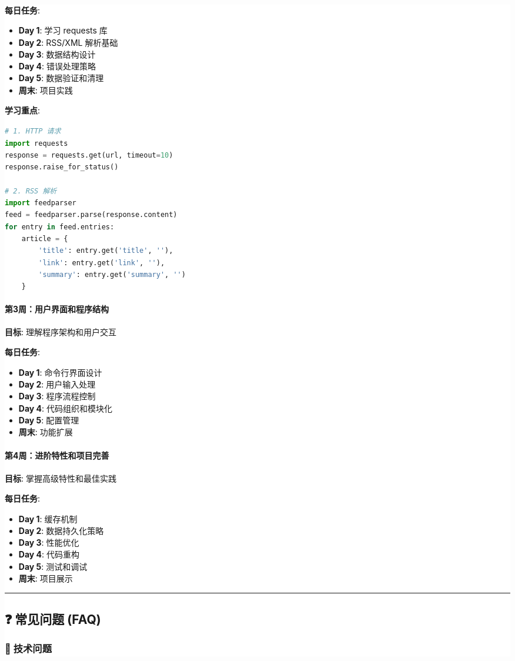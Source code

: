 **每日任务**:
- **Day 1**: 学习 requests 库
- **Day 2**: RSS/XML 解析基础
- **Day 3**: 数据结构设计
- **Day 4**: 错误处理策略
- **Day 5**: 数据验证和清理
- **周末**: 项目实践

**学习重点**:
```python
# 1. HTTP 请求
import requests
response = requests.get(url, timeout=10)
response.raise_for_status()

# 2. RSS 解析
import feedparser
feed = feedparser.parse(response.content)
for entry in feed.entries:
    article = {
        'title': entry.get('title', ''),
        'link': entry.get('link', ''),
        'summary': entry.get('summary', '')
    }
```

#### **第3周：用户界面和程序结构**
**目标**: 理解程序架构和用户交互

**每日任务**:
- **Day 1**: 命令行界面设计
- **Day 2**: 用户输入处理
- **Day 3**: 程序流程控制
- **Day 4**: 代码组织和模块化
- **Day 5**: 配置管理
- **周末**: 功能扩展

#### **第4周：进阶特性和项目完善**
**目标**: 掌握高级特性和最佳实践

**每日任务**:
- **Day 1**: 缓存机制
- **Day 2**: 数据持久化策略
- **Day 3**: 性能优化
- **Day 4**: 代码重构
- **Day 5**: 测试和调试
- **周末**: 项目展示

---

## ❓ 常见问题 (FAQ)

### 🔧 **技术问题**
